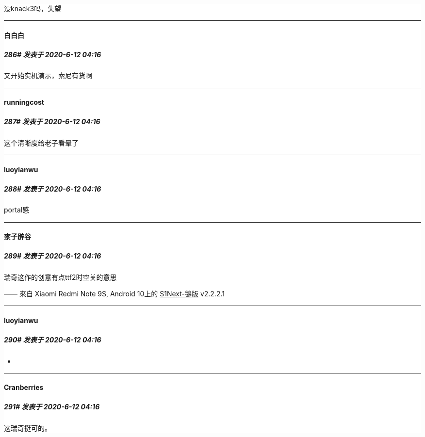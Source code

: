 
没knack3吗，失望


-----

####  白白白  
##### 286#       发表于 2020-6-12 04:16


又开始实机演示，索尼有货啊


-----

####  runningcost  
##### 287#       发表于 2020-6-12 04:16


这个清晰度给老子看晕了


-----

####  luoyianwu  
##### 288#       发表于 2020-6-12 04:16


portal感


-----

####  柰子辟谷  
##### 289#       发表于 2020-6-12 04:16


瑞奇这作的创意有点ttf2时空关的意思

—— 來自 Xiaomi Redmi Note 9S, Android 10上的 [S1Next-鵝版](https://github.com/ykrank/S1-Next/releases) v2.2.2.1


-----

####  luoyianwu  
##### 290#       发表于 2020-6-12 04:16


-


-----

####  Cranberries  
##### 291#       发表于 2020-6-12 04:16


这瑞奇挺可的。

